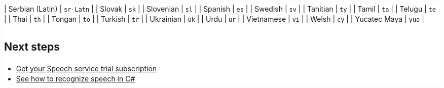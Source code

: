 | Serbian (Latin)         | `sr-Latn`     |
| Slovak                  | `sk`          |
| Slovenian               | `sl`          |
| Spanish                 | `es`          |
| Swedish                 | `sv`          |
| Tahitian                | `ty`          |
| Tamil                   | `ta`          |
| Telugu                  | `te`          |
| Thai                    | `th`          |
| Tongan                  | `to`          |
| Turkish                 | `tr`          |
| Ukrainian               | `uk`          |
| Urdu                    | `ur`          |
| Vietnamese              | `vi`          |
| Welsh                   | `cy`          |
| Yucatec Maya            | `yua`         |

## Next steps

* [Get your Speech service trial subscription](https://azure.microsoft.com/try/cognitive-services/)
* [See how to recognize speech in C#](~/articles/cognitive-services/Speech-Service/quickstarts/speech-to-text-from-microphone.md?pivots=programming-language-chsarp)
